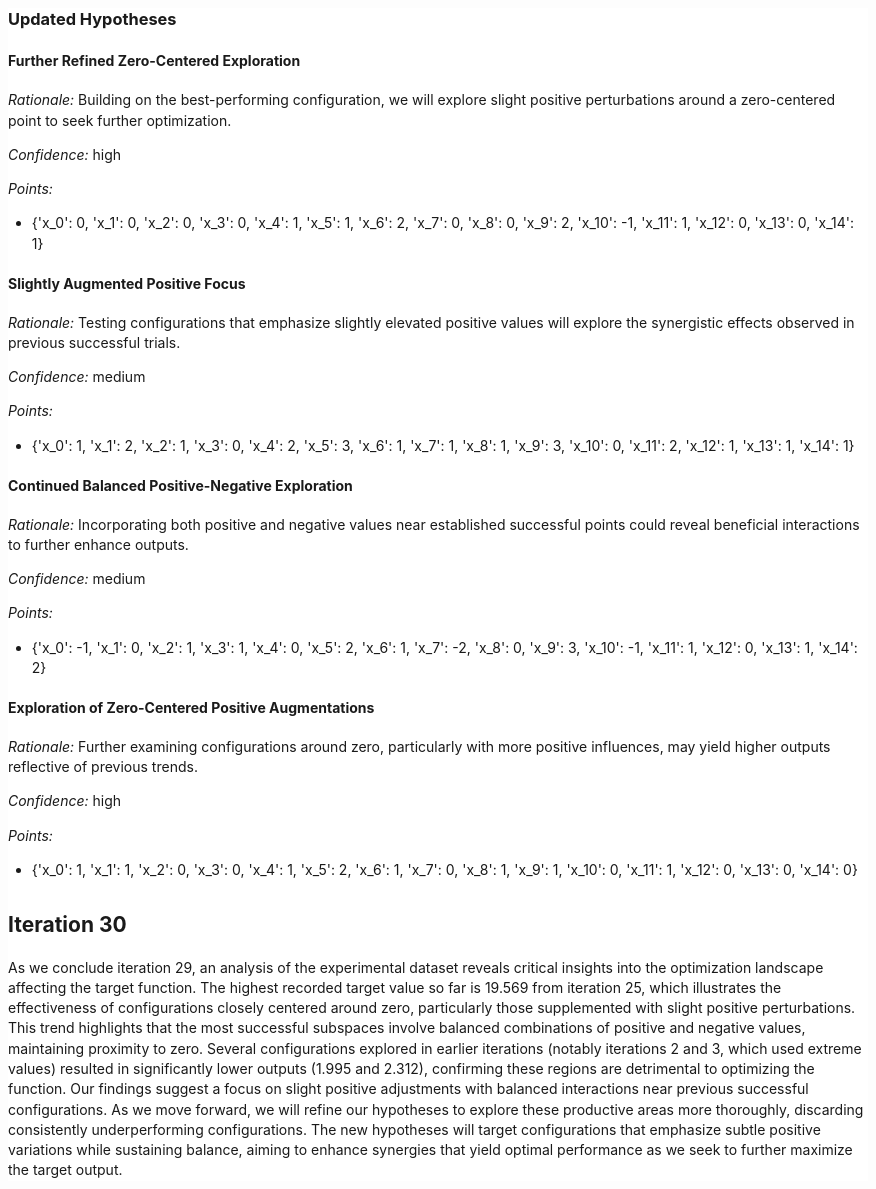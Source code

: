 ### Updated Hypotheses

#### Further Refined Zero-Centered Exploration

*Rationale:* Building on the best-performing configuration, we will explore slight positive perturbations around a zero-centered point to seek further optimization.

*Confidence:* high

*Points:*

- {'x_0': 0, 'x_1': 0, 'x_2': 0, 'x_3': 0, 'x_4': 1, 'x_5': 1, 'x_6': 2, 'x_7': 0, 'x_8': 0, 'x_9': 2, 'x_10': -1, 'x_11': 1, 'x_12': 0, 'x_13': 0, 'x_14': 1}

#### Slightly Augmented Positive Focus

*Rationale:* Testing configurations that emphasize slightly elevated positive values will explore the synergistic effects observed in previous successful trials.

*Confidence:* medium

*Points:*

- {'x_0': 1, 'x_1': 2, 'x_2': 1, 'x_3': 0, 'x_4': 2, 'x_5': 3, 'x_6': 1, 'x_7': 1, 'x_8': 1, 'x_9': 3, 'x_10': 0, 'x_11': 2, 'x_12': 1, 'x_13': 1, 'x_14': 1}

#### Continued Balanced Positive-Negative Exploration

*Rationale:* Incorporating both positive and negative values near established successful points could reveal beneficial interactions to further enhance outputs.

*Confidence:* medium

*Points:*

- {'x_0': -1, 'x_1': 0, 'x_2': 1, 'x_3': 1, 'x_4': 0, 'x_5': 2, 'x_6': 1, 'x_7': -2, 'x_8': 0, 'x_9': 3, 'x_10': -1, 'x_11': 1, 'x_12': 0, 'x_13': 1, 'x_14': 2}

#### Exploration of Zero-Centered Positive Augmentations

*Rationale:* Further examining configurations around zero, particularly with more positive influences, may yield higher outputs reflective of previous trends.

*Confidence:* high

*Points:*

- {'x_0': 1, 'x_1': 1, 'x_2': 0, 'x_3': 0, 'x_4': 1, 'x_5': 2, 'x_6': 1, 'x_7': 0, 'x_8': 1, 'x_9': 1, 'x_10': 0, 'x_11': 1, 'x_12': 0, 'x_13': 0, 'x_14': 0}

## Iteration 30

As we conclude iteration 29, an analysis of the experimental dataset reveals critical insights into the optimization landscape affecting the target function. The highest recorded target value so far is 19.569 from iteration 25, which illustrates the effectiveness of configurations closely centered around zero, particularly those supplemented with slight positive perturbations. This trend highlights that the most successful subspaces involve balanced combinations of positive and negative values, maintaining proximity to zero. Several configurations explored in earlier iterations (notably iterations 2 and 3, which used extreme values) resulted in significantly lower outputs (1.995 and 2.312), confirming these regions are detrimental to optimizing the function. Our findings suggest a focus on slight positive adjustments with balanced interactions near previous successful configurations. As we move forward, we will refine our hypotheses to explore these productive areas more thoroughly, discarding consistently underperforming configurations. The new hypotheses will target configurations that emphasize subtle positive variations while sustaining balance, aiming to enhance synergies that yield optimal performance as we seek to further maximize the target output.
